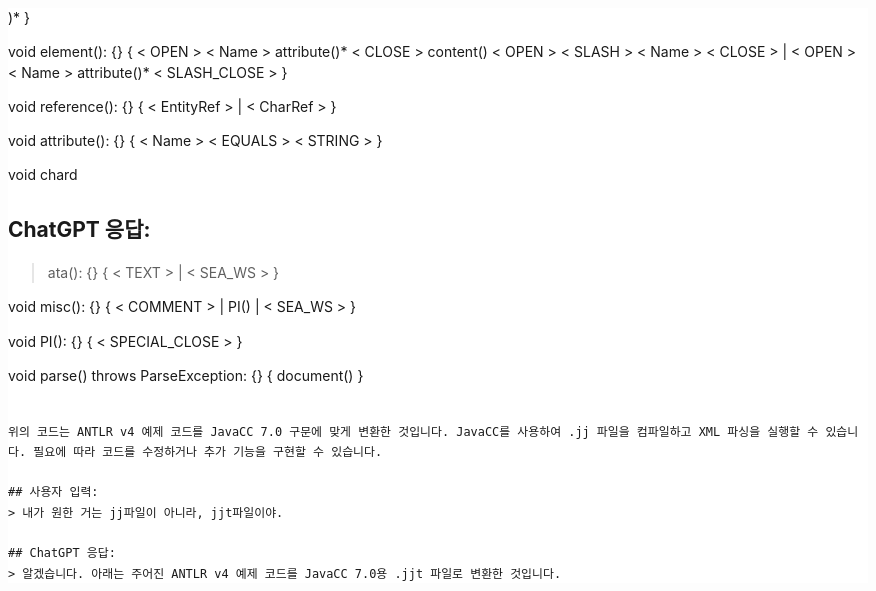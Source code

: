   )*
}

void element():
{}
{
  < OPEN > < Name > attribute()* < CLOSE > content() < OPEN > < SLASH > < Name > < CLOSE >
| < OPEN > < Name > attribute()* < SLASH_CLOSE >
}

void reference():
{}
{
  < EntityRef >
| < CharRef >
}

void attribute():
{}
{
  < Name > < EQUALS > < STRING >
}

void chard

## ChatGPT 응답:
> ata():
{}
{
  < TEXT >
| < SEA_WS >
}

void misc():
{}
{
  < COMMENT >
| PI()
| < SEA_WS >
}

void PI():
{}
{
  < SPECIAL_CLOSE >
}

void parse() throws ParseException:
{}
{
  document()
}
```{% endraw %}

위의 코드는 ANTLR v4 예제 코드를 JavaCC 7.0 구문에 맞게 변환한 것입니다. JavaCC를 사용하여 .jj 파일을 컴파일하고 XML 파싱을 실행할 수 있습니다. 필요에 따라 코드를 수정하거나 추가 기능을 구현할 수 있습니다.

## 사용자 입력:
> 내가 원한 거는 jj파일이 아니라, jjt파일이야.

## ChatGPT 응답:
> 알겠습니다. 아래는 주어진 ANTLR v4 예제 코드를 JavaCC 7.0용 .jjt 파일로 변환한 것입니다.

```